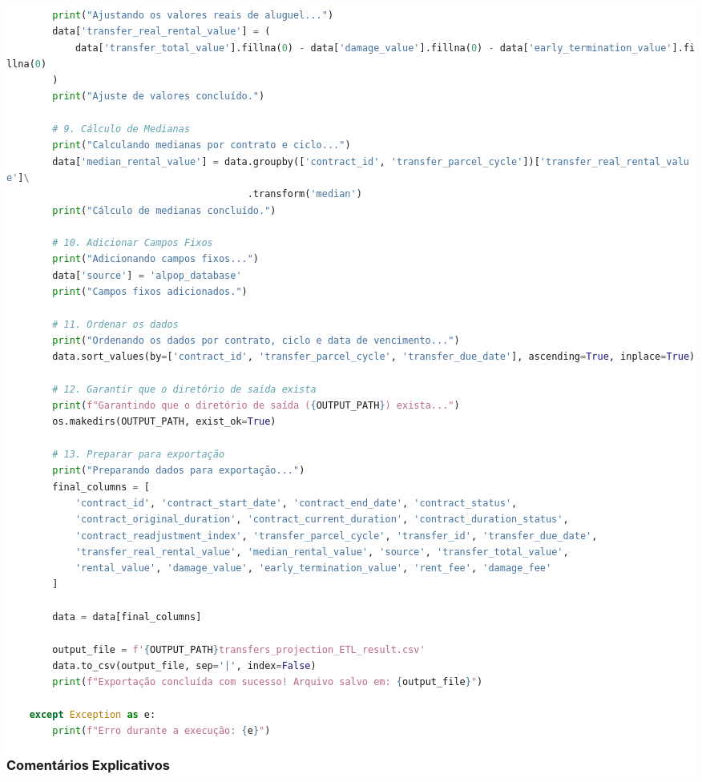 ``` python
	    print("Ajustando os valores reais de aluguel...")
	    data['transfer_real_rental_value'] = (
	        data['transfer_total_value'].fillna(0) - data['damage_value'].fillna(0) - data['early_termination_value'].fillna(0)
	    )
	    print("Ajuste de valores concluído.")

	    # 9. Cálculo de Medianas
	    print("Calculando medianas por contrato e ciclo...")
	    data['median_rental_value'] = data.groupby(['contract_id', 'transfer_parcel_cycle'])['transfer_real_rental_value']\
	                                      .transform('median')
	    print("Cálculo de medianas concluído.")

	    # 10. Adicionar Campos Fixos
	    print("Adicionando campos fixos...")
	    data['source'] = 'alpop_database'
	    print("Campos fixos adicionados.")

	    # 11. Ordenar os dados
	    print("Ordenando os dados por contrato, ciclo e data de vencimento...")
	    data.sort_values(by=['contract_id', 'transfer_parcel_cycle', 'transfer_due_date'], ascending=True, inplace=True)

	    # 12. Garantir que o diretório de saída exista
	    print(f"Garantindo que o diretório de saída ({OUTPUT_PATH}) exista...")
	    os.makedirs(OUTPUT_PATH, exist_ok=True)

	    # 13. Preparar para exportação
	    print("Preparando dados para exportação...")
	    final_columns = [
	        'contract_id', 'contract_start_date', 'contract_end_date', 'contract_status',
	        'contract_original_duration', 'contract_current_duration', 'contract_duration_status',
	        'contract_readjustment_index', 'transfer_parcel_cycle', 'transfer_id', 'transfer_due_date',
	        'transfer_real_rental_value', 'median_rental_value', 'source', 'transfer_total_value',
	        'rental_value', 'damage_value', 'early_termination_value', 'rent_fee', 'damage_fee'
	    ]

	    data = data[final_columns]

	    output_file = f'{OUTPUT_PATH}transfers_projection_ETL_result.csv'
	    data.to_csv(output_file, sep='|', index=False)
	    print(f"Exportação concluída com sucesso! Arquivo salvo em: {output_file}")

	except Exception as e:
	    print(f"Erro durante a execução: {e}")
```

### Comentários Explicativos
